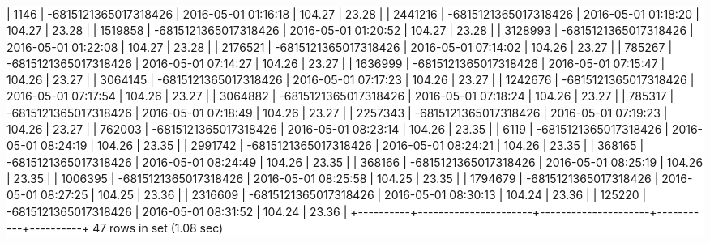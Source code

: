 |     1146 | -6815121365017318426 | 2016-05-01 01:16:18 | 104.27    | 23.28    |
|  2441216 | -6815121365017318426 | 2016-05-01 01:18:20 | 104.27    | 23.28    |
|  1519858 | -6815121365017318426 | 2016-05-01 01:20:52 | 104.27    | 23.28    |
|  3128993 | -6815121365017318426 | 2016-05-01 01:22:08 | 104.27    | 23.28    |
|  2176521 | -6815121365017318426 | 2016-05-01 07:14:02 | 104.26    | 23.27    |
|   785267 | -6815121365017318426 | 2016-05-01 07:14:27 | 104.26    | 23.27    |
|  1636999 | -6815121365017318426 | 2016-05-01 07:15:47 | 104.26    | 23.27    |
|  3064145 | -6815121365017318426 | 2016-05-01 07:17:23 | 104.26    | 23.27    |
|  1242676 | -6815121365017318426 | 2016-05-01 07:17:54 | 104.26    | 23.27    |
|  3064882 | -6815121365017318426 | 2016-05-01 07:18:24 | 104.26    | 23.27    |
|   785317 | -6815121365017318426 | 2016-05-01 07:18:49 | 104.26    | 23.27    |
|  2257343 | -6815121365017318426 | 2016-05-01 07:19:23 | 104.26    | 23.27    |
|   762003 | -6815121365017318426 | 2016-05-01 08:23:14 | 104.26    | 23.35    |
|     6119 | -6815121365017318426 | 2016-05-01 08:24:19 | 104.26    | 23.35    |
|  2991742 | -6815121365017318426 | 2016-05-01 08:24:21 | 104.26    | 23.35    |
|   368165 | -6815121365017318426 | 2016-05-01 08:24:49 | 104.26    | 23.35    |
|   368166 | -6815121365017318426 | 2016-05-01 08:25:19 | 104.26    | 23.35    |
|  1006395 | -6815121365017318426 | 2016-05-01 08:25:58 | 104.25    | 23.35    |
|  1794679 | -6815121365017318426 | 2016-05-01 08:27:25 | 104.25    | 23.36    |
|  2316609 | -6815121365017318426 | 2016-05-01 08:30:13 | 104.24    | 23.36    |
|   125220 | -6815121365017318426 | 2016-05-01 08:31:52 | 104.24    | 23.36    |
+----------+----------------------+---------------------+-----------+----------+
47 rows in set (1.08 sec)

